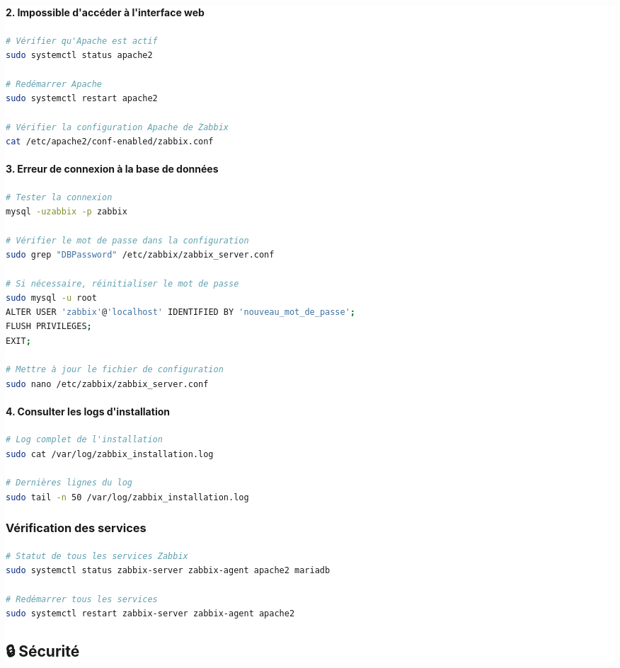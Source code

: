 #### 2. Impossible d'accéder à l'interface web

```bash
# Vérifier qu'Apache est actif
sudo systemctl status apache2

# Redémarrer Apache
sudo systemctl restart apache2

# Vérifier la configuration Apache de Zabbix
cat /etc/apache2/conf-enabled/zabbix.conf
```

#### 3. Erreur de connexion à la base de données

```bash
# Tester la connexion
mysql -uzabbix -p zabbix

# Vérifier le mot de passe dans la configuration
sudo grep "DBPassword" /etc/zabbix/zabbix_server.conf

# Si nécessaire, réinitialiser le mot de passe
sudo mysql -u root
ALTER USER 'zabbix'@'localhost' IDENTIFIED BY 'nouveau_mot_de_passe';
FLUSH PRIVILEGES;
EXIT;

# Mettre à jour le fichier de configuration
sudo nano /etc/zabbix/zabbix_server.conf
```

#### 4. Consulter les logs d'installation

```bash
# Log complet de l'installation
sudo cat /var/log/zabbix_installation.log

# Dernières lignes du log
sudo tail -n 50 /var/log/zabbix_installation.log
```

### Vérification des services

```bash
# Statut de tous les services Zabbix
sudo systemctl status zabbix-server zabbix-agent apache2 mariadb

# Redémarrer tous les services
sudo systemctl restart zabbix-server zabbix-agent apache2
```

## 🔒 Sécurité
